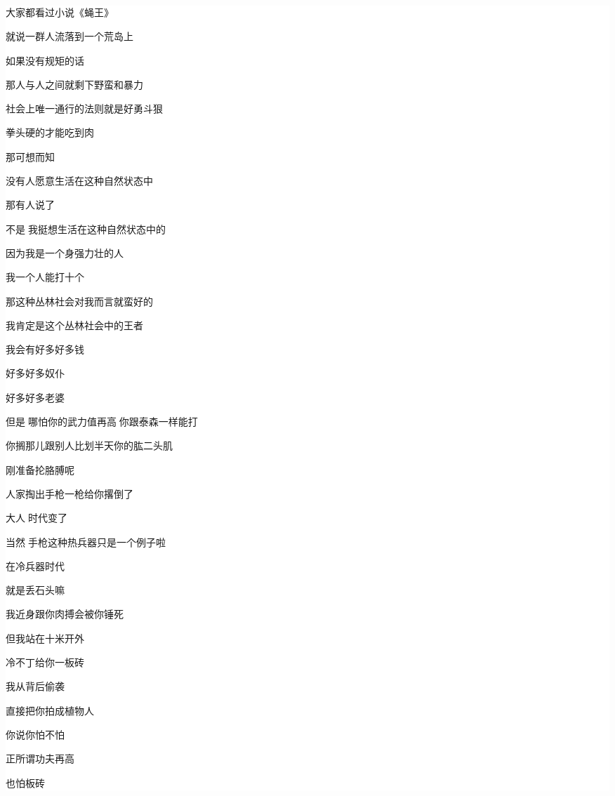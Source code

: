 大家都看过小说《蝇王》

就说一群人流落到一个荒岛上

如果没有规矩的话

那人与人之间就剩下野蛮和暴力

社会上唯一通行的法则就是好勇斗狠

拳头硬的才能吃到肉

那可想而知

没有人愿意生活在这种自然状态中

那有人说了

不是 我挺想生活在这种自然状态中的

因为我是一个身强力壮的人

我一个人能打十个

那这种丛林社会对我而言就蛮好的

我肯定是这个丛林社会中的王者

我会有好多好多钱

好多好多奴仆

好多好多老婆

但是 哪怕你的武力值再高 你跟泰森一样能打

你搁那儿跟别人比划半天你的肱二头肌

刚准备抡胳膊呢

人家掏出手枪一枪给你撂倒了

大人 时代变了

当然 手枪这种热兵器只是一个例子啦

在冷兵器时代

就是丢石头嘛

我近身跟你肉搏会被你锤死

但我站在十米开外

冷不丁给你一板砖

我从背后偷袭

直接把你拍成植物人

你说你怕不怕

正所谓功夫再高

也怕板砖
